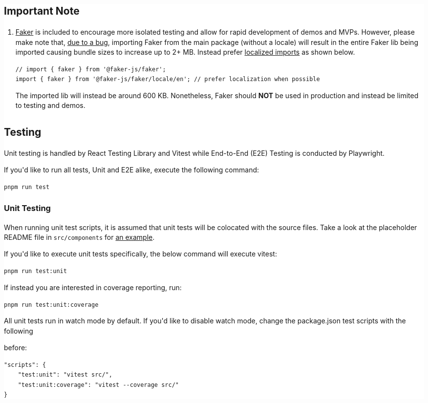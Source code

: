 ## Important Note

1. [Faker](https://fakerjs.dev/) is included to encourage more isolated testing and allow for rapid development of demos and MVPs. However, please make note that, [due to a bug](https://github.com/faker-js/faker/issues/1791), importing Faker from the main package (without a locale) will result in the entire Faker lib being imported causing bundle sizes to increase up to 2+ MB. Instead prefer [localized imports](https://fakerjs.dev/guide/localization.html#individual-localized-packages) as shown below.

   ```
   // import { faker } from '@faker-js/faker';
   import { faker } from '@faker-js/faker/locale/en'; // prefer localization when possible
   ```

   The imported lib will instead be around 600 KB. Nonetheless, Faker should **NOT** be used in production and instead be limited to testing and demos.


## Testing

Unit testing is handled by React Testing Library and Vitest while End-to-End (E2E) Testing is conducted by Playwright.

If you'd like to run all tests, Unit and E2E alike, execute the following command:

```
pnpm run test
```

### Unit Testing

When running unit test scripts, it is assumed that unit tests will be colocated with the source files. Take a look at the placeholder README file in `src/components` for [an example](src/components/README.md).

If you'd like to execute unit tests specifically, the below command will execute vitest:

```
pnpm run test:unit
```

If instead you are interested in coverage reporting, run:

```
pnpm run test:unit:coverage
```

All unit tests run in watch mode by default. If you'd like to disable watch mode, change the package.json test scripts with the following

before:

```
"scripts": {
  	"test:unit": "vitest src/",
	"test:unit:coverage": "vitest --coverage src/"
}
```

